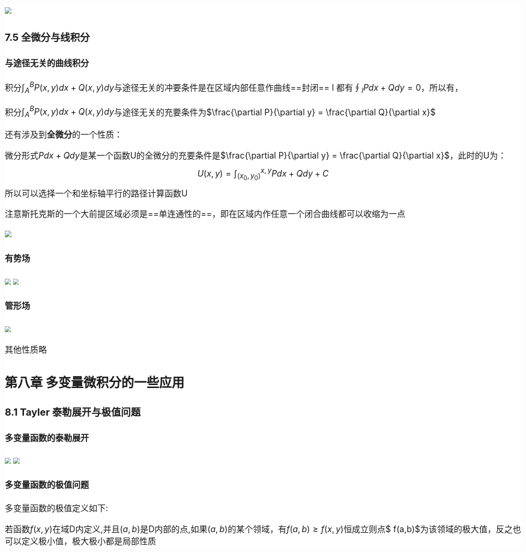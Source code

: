<img src="E:/Repos/Notes/简明微积分-龚昇-第四版/img/7-12.png" style="zoom:70%;" />

### 7.5 全微分与线积分

#### 与途径无关的曲线积分

积分$\int_A^B P(x,y)dx + Q(x,y)dy$与途径无关的冲要条件是在区域内部任意作曲线==封闭== l 都有$\oint_l Pdx + Qdy = 0$，所以有，

积分$\int_A^B P(x,y)dx + Q(x,y)dy$与途径无关的充要条件为$\frac{\partial P}{\partial y} = \frac{\partial Q}{\partial x}$

还有涉及到**全微分**的一个性质：

微分形式$Pdx + Qdy$是某一个函数U的全微分的充要条件是$\frac{\partial P}{\partial y} = \frac{\partial Q}{\partial x}$，此时的U为：
$$
U(x,y) = \int_{(x_0,y_0)}^{x,y} Pdx + Qdy + C
$$
所以可以选择一个和坐标轴平行的路径计算函数U

注意斯托克斯的一个大前提区域必须是==单连通性的==，即在区域内作任意一个闭合曲线都可以收缩为一点

<img src="E:/Repos/Notes/简明微积分-龚昇-第四版/img/7-13.png" style="zoom:70%;" />

#### 有势场

<img src="E:/Repos/Notes/简明微积分-龚昇-第四版/img/7-14.png" style="zoom:60%;" />

<img src="E:/Repos/Notes/简明微积分-龚昇-第四版/img/7-15.png" style="zoom:60%;" />

#### 管形场

<img src="E:/Repos/Notes/简明微积分-龚昇-第四版/img/7-16.png" style="zoom:60%;" />

其他性质略

## 第八章 多变量微积分的一些应用

### 8.1 Tayler 泰勒展开与极值问题

#### 多变量函数的泰勒展开

<img src="E:/Repos/Notes/简明微积分-龚昇-第四版/img/8-1.png" style="zoom:65%;" />

<img src="E:/Repos/Notes/简明微积分-龚昇-第四版/img/8-2.png" style="zoom:65%;" />

#### 多变量函数的极值问题

多变量函数的极值定义如下:

若函数$f(x,y)$在域D内定义,并且$(a,b)$是D内部的点,如果$(a,b)$的某个领域，有$f(a,b) \geq f(x,y)$恒成立则点$ f(a,b)$为该领域的极大值，反之也可以定义极小值，极大极小都是局部性质
